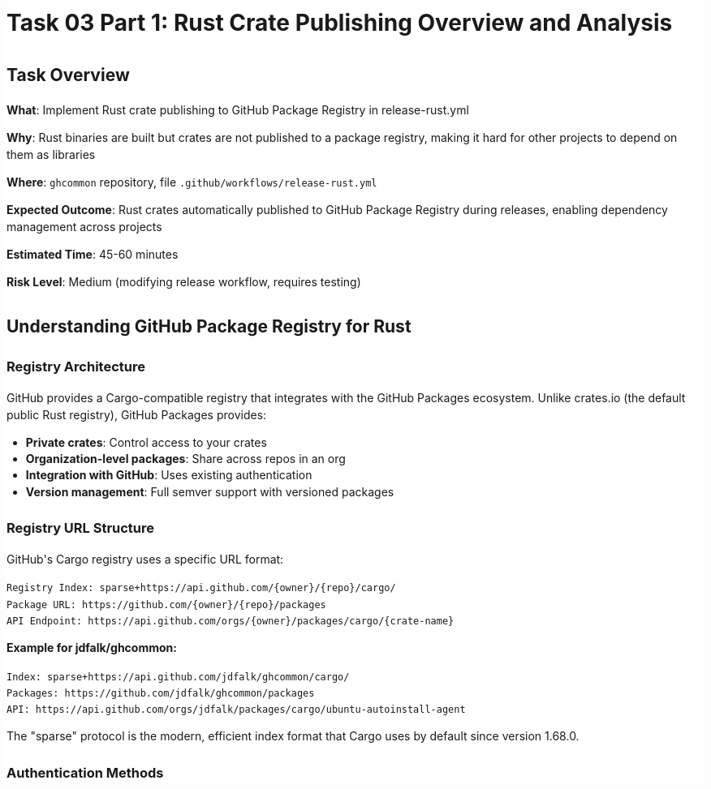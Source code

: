 



# Task 03 Part 1: Rust Crate Publishing Overview and Analysis

## Task Overview

**What**: Implement Rust crate publishing to GitHub Package Registry in release-rust.yml

**Why**: Rust binaries are built but crates are not published to a package registry, making it hard for other projects to depend on them as libraries

**Where**: `ghcommon` repository, file `.github/workflows/release-rust.yml`

**Expected Outcome**: Rust crates automatically published to GitHub Package Registry during releases, enabling dependency management across projects

**Estimated Time**: 45-60 minutes

**Risk Level**: Medium (modifying release workflow, requires testing)

## Understanding GitHub Package Registry for Rust

### Registry Architecture

GitHub provides a Cargo-compatible registry that integrates with the GitHub Packages ecosystem. Unlike crates.io (the default public Rust registry), GitHub Packages provides:

- **Private crates**: Control access to your crates
- **Organization-level packages**: Share across repos in an org
- **Integration with GitHub**: Uses existing authentication
- **Version management**: Full semver support with versioned packages

### Registry URL Structure

GitHub's Cargo registry uses a specific URL format:

```
Registry Index: sparse+https://api.github.com/{owner}/{repo}/cargo/
Package URL: https://github.com/{owner}/{repo}/packages
API Endpoint: https://api.github.com/orgs/{owner}/packages/cargo/{crate-name}
```

**Example for jdfalk/ghcommon:**

```
Index: sparse+https://api.github.com/jdfalk/ghcommon/cargo/
Packages: https://github.com/jdfalk/ghcommon/packages
API: https://api.github.com/orgs/jdfalk/packages/cargo/ubuntu-autoinstall-agent
```

The "sparse" protocol is the modern, efficient index format that Cargo uses by default since version 1.68.0.

### Authentication Methods
